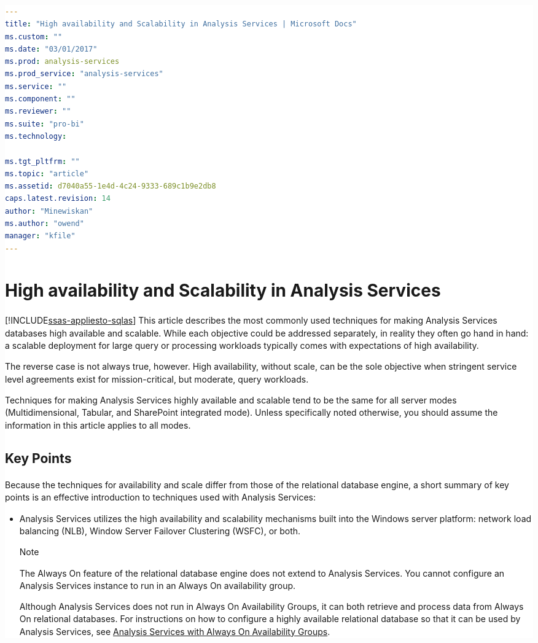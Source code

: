 ```yaml
---
title: "High availability and Scalability in Analysis Services | Microsoft Docs"
ms.custom: ""
ms.date: "03/01/2017"
ms.prod: analysis-services
ms.prod_service: "analysis-services"
ms.service: ""
ms.component: ""
ms.reviewer: ""
ms.suite: "pro-bi"
ms.technology: 
  
ms.tgt_pltfrm: ""
ms.topic: "article"
ms.assetid: d7040a55-1e4d-4c24-9333-689c1b9e2db8
caps.latest.revision: 14
author: "Minewiskan"
ms.author: "owend"
manager: "kfile"
---
```

# High availability and Scalability in Analysis Services
[!INCLUDE[ssas-appliesto-sqlas](../../includes/ssas-appliesto-sqlas.md)]
  This article describes the most commonly used techniques for making Analysis Services databases  high available and scalable. While each objective could be addressed separately, in reality they often go hand in hand: a scalable deployment for large query or processing workloads typically comes with expectations of high availability.  
  
 The reverse case is not always true, however. High availability, without scale, can be the sole objective when stringent service level agreements exist for mission-critical, but moderate, query workloads.  
  
 Techniques for making Analysis Services highly available and scalable tend to be the same for all server modes (Multidimensional, Tabular, and SharePoint integrated mode). Unless specifically noted otherwise, you should assume the information in this article applies to all modes.  
  
## Key Points  
 Because the techniques for availability and scale differ from those of the relational database engine, a short summary of key points is an effective introduction to techniques used with Analysis Services:  
  
-   Analysis Services utilizes the high availability and scalability mechanisms built into the Windows server platform: network load balancing (NLB), Window Server Failover Clustering (WSFC), or both.  
  
    > [!NOTE]  
    >  The Always On feature of the relational database engine does not extend to Analysis Services.  You cannot configure an Analysis Services instance to run in an Always On availability group.  
    >   
    >  Although Analysis Services does not run in Always On Availability Groups, it can both retrieve and process data from Always On relational databases. For instructions on how to configure a highly available relational database so that it can be used by Analysis Services, see [Analysis Services with Always On Availability Groups](../../database-engine/availability-groups/windows/analysis-services-with-always-on-availability-groups.md).  
  